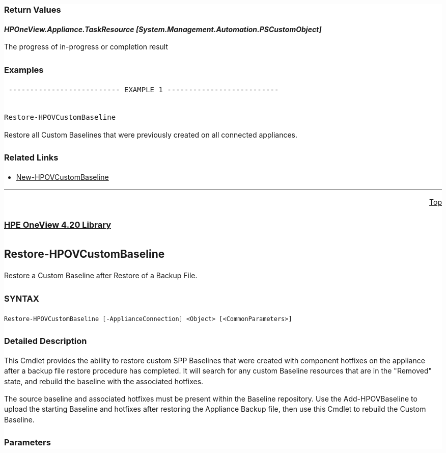  


### Return Values

_**HPOneView.Appliance.TaskResource [System.Management.Automation.PSCustomObject]**_

 

The progress of in-progress or completion result



### Examples

<pre> -------------------------- EXAMPLE 1 --------------------------<p>
Restore-HPOVCustomBaseline
</pre>
Restore all Custom Baselines that were previously created on all connected appliances.



### Related Links

* [New-HPOVCustomBaseline](https://github.com/HewlettPackard/POSH-HPOneView/wiki/New-HPOVCustomBaseline)


***
<div align=right><a href="#Top">Top</a></div>
 <a name="4.20"></a>

### <u>HPE OneView 4.20 Library</u>

## Restore-HPOVCustomBaseline
<p>
Restore a Custom Baseline after Restore of a Backup File.

### SYNTAX
<p>
<pre><code>Restore-HPOVCustomBaseline [-ApplianceConnection] &lt;Object&gt; [&lt;CommonParameters&gt;]</code></pre>

### Detailed Description
<p>
This Cmdlet provides the ability to restore custom SPP Baselines that were created with component hotfixes on the appliance after a backup file restore procedure has completed.  It will search for any custom Baseline resources that are in the "Removed" state, and rebuild the baseline with the associated hotfixes.

The source baseline and associated hotfixes must be present within the Baseline repository.  Use the Add-HPOVBaseline to upload the starting Baseline and hotfixes after restoring the Appliance Backup file, then use this Cmdlet to rebuild the Custom Baseline.


### Parameters
